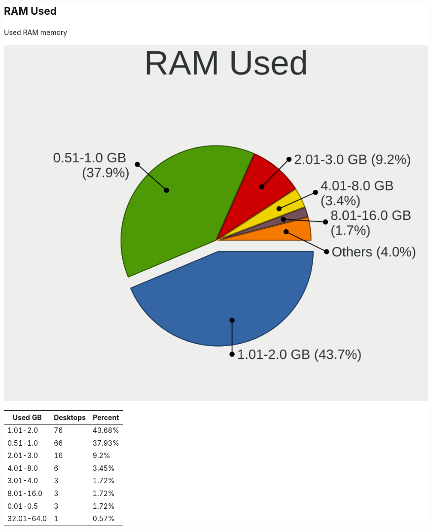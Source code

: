 RAM Used
--------

Used RAM memory

![RAM Used](./images/pie_chart/node_ram_used.svg)


| Used GB    | Desktops | Percent |
|------------|----------|---------|
| 1.01-2.0   | 76       | 43.68%  |
| 0.51-1.0   | 66       | 37.93%  |
| 2.01-3.0   | 16       | 9.2%    |
| 4.01-8.0   | 6        | 3.45%   |
| 3.01-4.0   | 3        | 1.72%   |
| 8.01-16.0  | 3        | 1.72%   |
| 0.01-0.5   | 3        | 1.72%   |
| 32.01-64.0 | 1        | 0.57%   |
